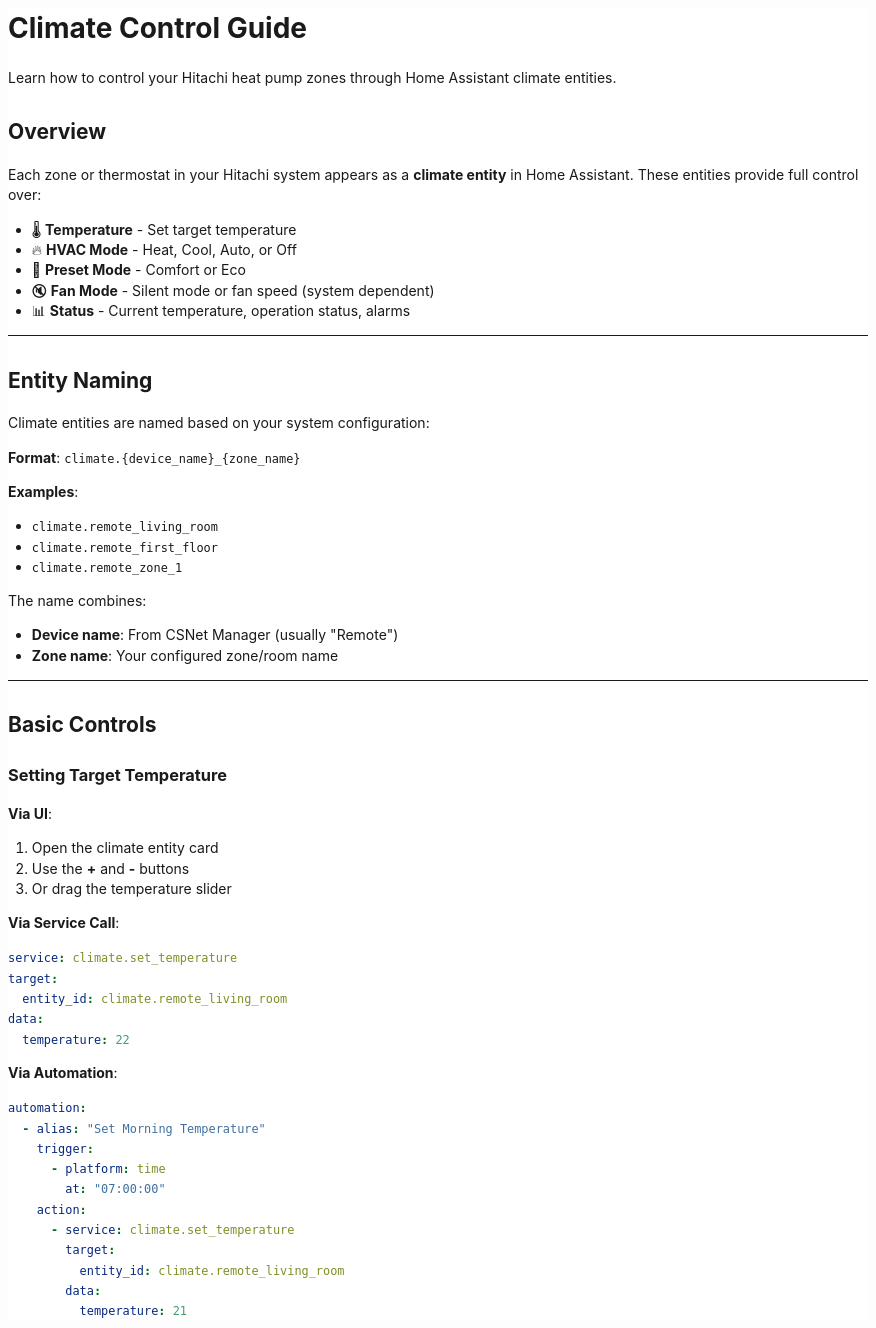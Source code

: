 # Climate Control Guide

Learn how to control your Hitachi heat pump zones through Home Assistant climate entities.

## Overview

Each zone or thermostat in your Hitachi system appears as a **climate entity** in Home Assistant. These entities provide full control over:

- 🌡️ **Temperature** - Set target temperature
- 🔥 **HVAC Mode** - Heat, Cool, Auto, or Off
- 💚 **Preset Mode** - Comfort or Eco
- 🔇 **Fan Mode** - Silent mode or fan speed (system dependent)
- 📊 **Status** - Current temperature, operation status, alarms

---

## Entity Naming

Climate entities are named based on your system configuration:

**Format**: `climate.{device_name}_{zone_name}`

**Examples**:
- `climate.remote_living_room`
- `climate.remote_first_floor`
- `climate.remote_zone_1`

The name combines:
- **Device name**: From CSNet Manager (usually "Remote")
- **Zone name**: Your configured zone/room name

---

## Basic Controls

### Setting Target Temperature

**Via UI**:
1. Open the climate entity card
2. Use the **+** and **-** buttons
3. Or drag the temperature slider

**Via Service Call**:
```yaml
service: climate.set_temperature
target:
  entity_id: climate.remote_living_room
data:
  temperature: 22
```

**Via Automation**:
```yaml
automation:
  - alias: "Set Morning Temperature"
    trigger:
      - platform: time
        at: "07:00:00"
    action:
      - service: climate.set_temperature
        target:
          entity_id: climate.remote_living_room
        data:
          temperature: 21
```